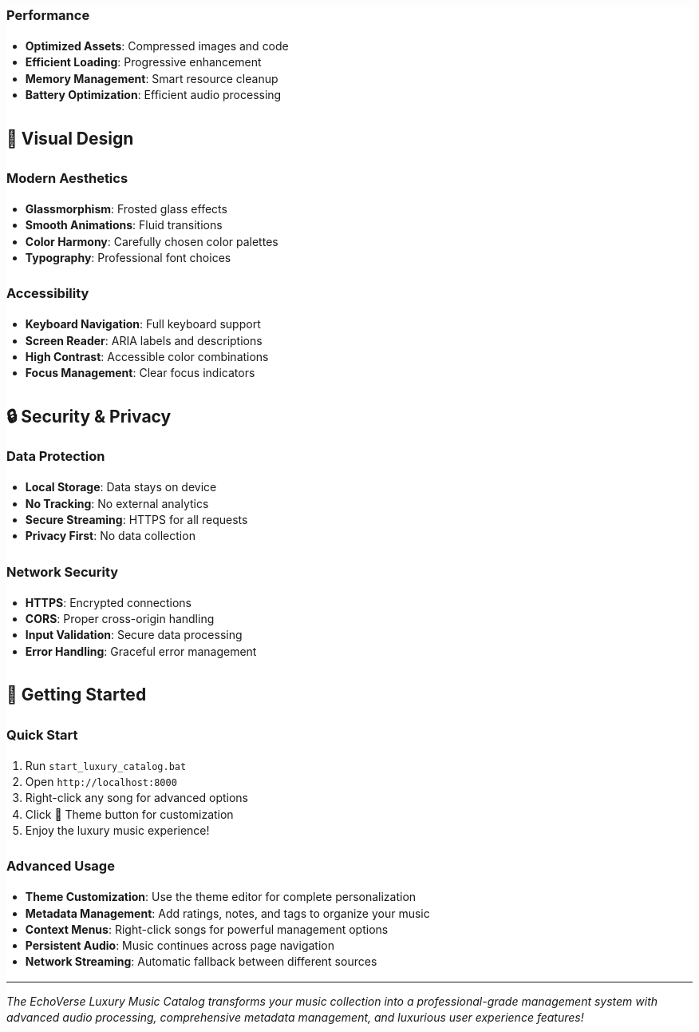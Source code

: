 ### **Performance**
- **Optimized Assets**: Compressed images and code
- **Efficient Loading**: Progressive enhancement
- **Memory Management**: Smart resource cleanup
- **Battery Optimization**: Efficient audio processing

## 🎨 Visual Design

### **Modern Aesthetics**
- **Glassmorphism**: Frosted glass effects
- **Smooth Animations**: Fluid transitions
- **Color Harmony**: Carefully chosen color palettes
- **Typography**: Professional font choices

### **Accessibility**
- **Keyboard Navigation**: Full keyboard support
- **Screen Reader**: ARIA labels and descriptions
- **High Contrast**: Accessible color combinations
- **Focus Management**: Clear focus indicators

## 🔒 Security & Privacy

### **Data Protection**
- **Local Storage**: Data stays on device
- **No Tracking**: No external analytics
- **Secure Streaming**: HTTPS for all requests
- **Privacy First**: No data collection

### **Network Security**
- **HTTPS**: Encrypted connections
- **CORS**: Proper cross-origin handling
- **Input Validation**: Secure data processing
- **Error Handling**: Graceful error management

## 🚀 Getting Started

### **Quick Start**
1. Run `start_luxury_catalog.bat`
2. Open `http://localhost:8000`
3. Right-click any song for advanced options
4. Click 🎨 Theme button for customization
5. Enjoy the luxury music experience!

### **Advanced Usage**
- **Theme Customization**: Use the theme editor for complete personalization
- **Metadata Management**: Add ratings, notes, and tags to organize your music
- **Context Menus**: Right-click songs for powerful management options
- **Persistent Audio**: Music continues across page navigation
- **Network Streaming**: Automatic fallback between different sources

---

*The EchoVerse Luxury Music Catalog transforms your music collection into a professional-grade management system with advanced audio processing, comprehensive metadata management, and luxurious user experience features!*
